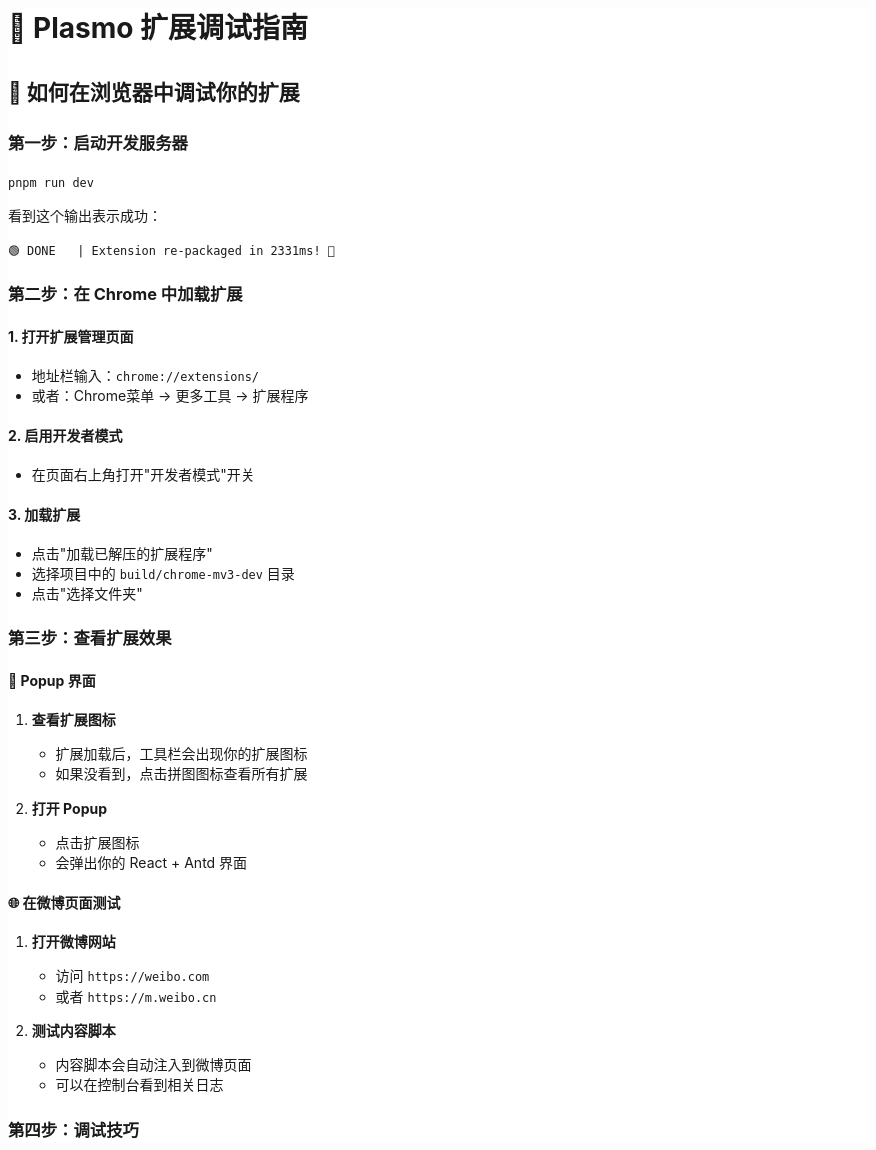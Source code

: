 # 🔧 Plasmo 扩展调试指南

## 🚀 如何在浏览器中调试你的扩展

### 第一步：启动开发服务器

```bash
pnpm run dev
```

看到这个输出表示成功：
```
🟢 DONE   | Extension re-packaged in 2331ms! 🚀
```

### 第二步：在 Chrome 中加载扩展

#### 1. 打开扩展管理页面
- 地址栏输入：`chrome://extensions/`
- 或者：Chrome菜单 → 更多工具 → 扩展程序

#### 2. 启用开发者模式
- 在页面右上角打开"开发者模式"开关

#### 3. 加载扩展
- 点击"加载已解压的扩展程序"
- 选择项目中的 `build/chrome-mv3-dev` 目录
- 点击"选择文件夹"

### 第三步：查看扩展效果

#### 🎯 Popup 界面
1. **查看扩展图标**
   - 扩展加载后，工具栏会出现你的扩展图标
   - 如果没看到，点击拼图图标查看所有扩展

2. **打开 Popup**
   - 点击扩展图标
   - 会弹出你的 React + Antd 界面

#### 🌐 在微博页面测试
1. **打开微博网站**
   - 访问 `https://weibo.com`
   - 或者 `https://m.weibo.cn`

2. **测试内容脚本**
   - 内容脚本会自动注入到微博页面
   - 可以在控制台看到相关日志

### 第四步：调试技巧
